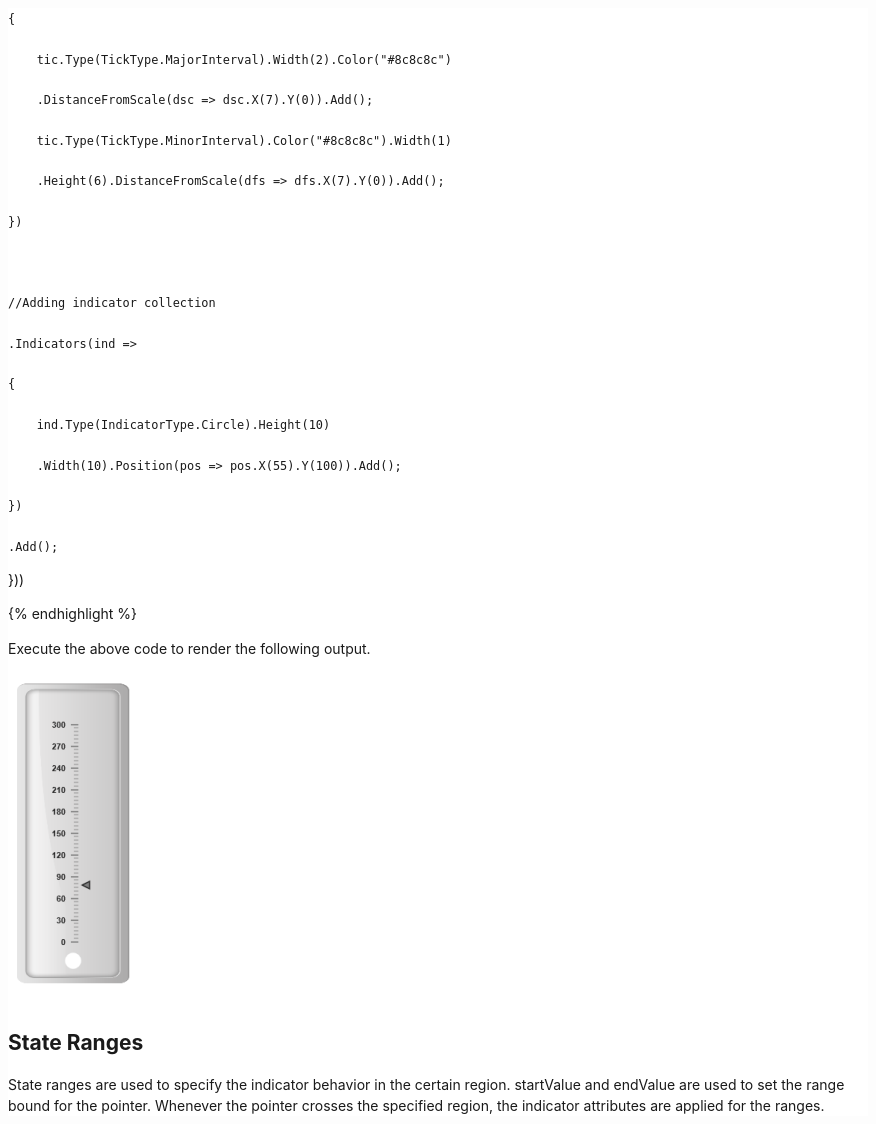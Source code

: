     {

        tic.Type(TickType.MajorInterval).Width(2).Color("#8c8c8c")

        .DistanceFromScale(dsc => dsc.X(7).Y(0)).Add();

        tic.Type(TickType.MinorInterval).Color("#8c8c8c").Width(1)

        .Height(6).DistanceFromScale(dfs => dfs.X(7).Y(0)).Add();

    })



    //Adding indicator collection

    .Indicators(ind =>

    {

        ind.Type(IndicatorType.Circle).Height(10)

        .Width(10).Position(pos => pos.X(55).Y(100)).Add();

    })

    .Add();

}))

{% endhighlight %}



Execute the above code to render the following output.

![](Indicators_images/Indicators_img1.png)



## State Ranges

State ranges are used to specify the indicator behavior in the certain region. startValue and endValue are used to set the range bound for the pointer. Whenever the pointer crosses the specified region, the indicator attributes are applied for the ranges.
